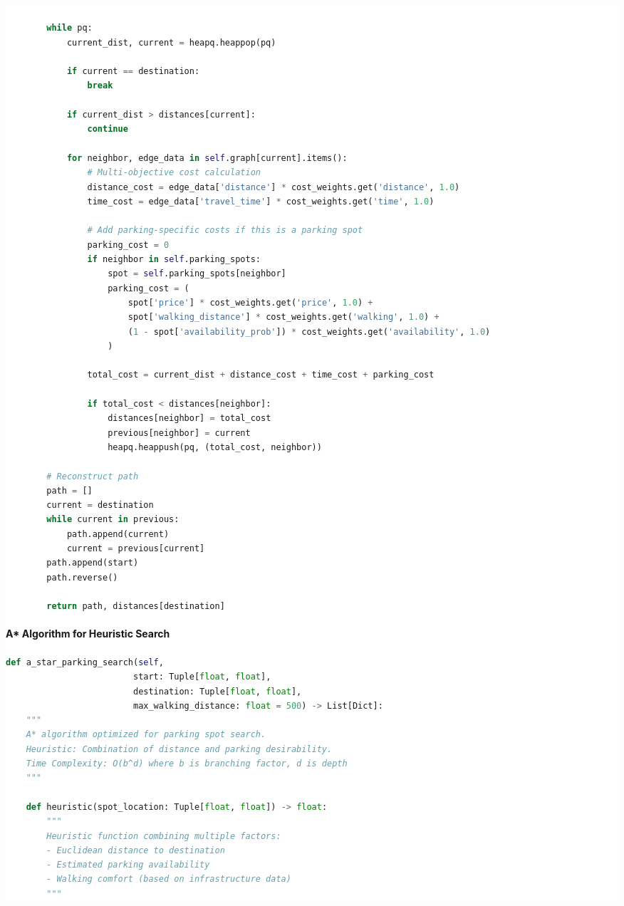 ```python
        
        while pq:
            current_dist, current = heapq.heappop(pq)
            
            if current == destination:
                break
                
            if current_dist > distances[current]:
                continue
            
            for neighbor, edge_data in self.graph[current].items():
                # Multi-objective cost calculation
                distance_cost = edge_data['distance'] * cost_weights.get('distance', 1.0)
                time_cost = edge_data['travel_time'] * cost_weights.get('time', 1.0)
                
                # Add parking-specific costs if this is a parking spot
                parking_cost = 0
                if neighbor in self.parking_spots:
                    spot = self.parking_spots[neighbor]
                    parking_cost = (
                        spot['price'] * cost_weights.get('price', 1.0) +
                        spot['walking_distance'] * cost_weights.get('walking', 1.0) +
                        (1 - spot['availability_prob']) * cost_weights.get('availability', 1.0)
                    )
                
                total_cost = current_dist + distance_cost + time_cost + parking_cost
                
                if total_cost < distances[neighbor]:
                    distances[neighbor] = total_cost
                    previous[neighbor] = current
                    heapq.heappush(pq, (total_cost, neighbor))
        
        # Reconstruct path
        path = []
        current = destination
        while current in previous:
            path.append(current)
            current = previous[current]
        path.append(start)
        path.reverse()
        
        return path, distances[destination]
```

#### A* Algorithm for Heuristic Search
```python
def a_star_parking_search(self, 
                         start: Tuple[float, float], 
                         destination: Tuple[float, float],
                         max_walking_distance: float = 500) -> List[Dict]:
    """
    A* algorithm optimized for parking spot search.
    Heuristic: Combination of distance and parking desirability.
    Time Complexity: O(b^d) where b is branching factor, d is depth
    """
    
    def heuristic(spot_location: Tuple[float, float]) -> float:
        """
        Heuristic function combining multiple factors:
        - Euclidean distance to destination
        - Estimated parking availability
        - Walking comfort (based on infrastructure data)
        """
```